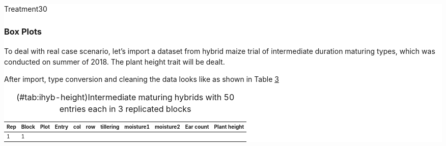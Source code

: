 </td>
<td style="text-align:left;">
Treatment30
</td>
</tr>
</tbody>
</table>

### Box Plots

To deal with real case scenario, let’s import a dataset from hybrid maize trial of intermediate duration maturing types, which was conducted on summer of 2018. The plant height trait will be dealt.

After import, type conversion and cleaning the data looks like as shown in Table <a href="#tab:ihyb-height">3</a>

<table class="table table-striped" style="font-size: 10px; margin-left: auto; margin-right: auto;">
<caption style="font-size: initial !important;">
(#tab:ihyb-height)Intermediate maturing hybrids with 50 entries each in 3 replicated blocks
</caption>
<thead>
<tr>
<th style="text-align:left;font-weight: bold;">
Rep
</th>
<th style="text-align:left;font-weight: bold;">
Block
</th>
<th style="text-align:left;font-weight: bold;">
Plot
</th>
<th style="text-align:left;font-weight: bold;">
Entry
</th>
<th style="text-align:left;font-weight: bold;">
col
</th>
<th style="text-align:left;font-weight: bold;">
row
</th>
<th style="text-align:right;font-weight: bold;">
tillering
</th>
<th style="text-align:right;font-weight: bold;">
moisture1
</th>
<th style="text-align:right;font-weight: bold;">
moisture2
</th>
<th style="text-align:right;font-weight: bold;">
Ear count
</th>
<th style="text-align:right;font-weight: bold;">
Plant height
</th>
</tr>
</thead>
<tbody>
<tr>
<td style="text-align:left;">
1
</td>
<td style="text-align:left;">
1
</td>